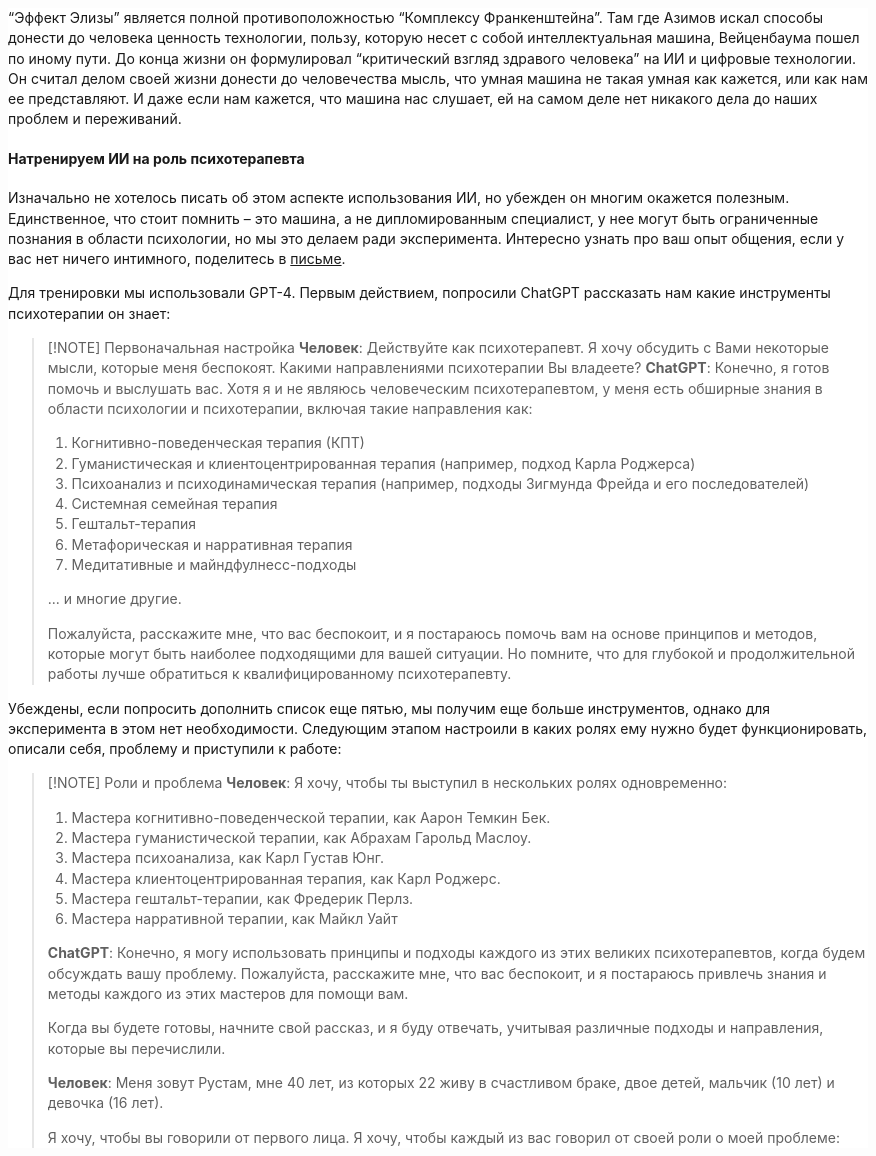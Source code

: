 “Эффект Элизы” является полной противоположностью “Комплексу Франкенштейна”. Там где Азимов искал способы донести до человека ценность технологии, пользу, которую несет с собой интеллектуальная машина, Вейценбаума пошел по иному пути. До конца жизни он формулировал “критический взгляд здравого человека” на ИИ и цифровые технологии. Он считал делом своей жизни донести до человечества мысль, что умная машина не такая умная как кажется, или как нам ее представляют. И даже если нам кажется, что машина нас слушает, ей на самом деле нет никакого дела до наших проблем и переживаний.

#### Натренируем ИИ на роль психотерапевта
Изначально не хотелось писать об этом аспекте использования ИИ, но убежден он многим окажется полезным. Единственное, что стоит помнить – это машина, а не дипломированным специалист, у нее могут быть ограниченные познания в области психологии, но мы это делаем ради эксперимента. Интересно узнать про ваш опыт общения, если у вас нет ничего интимного, поделитесь в [письме](mailto:rustam.agamaliev@gmail.com).

Для тренировки мы использовали GPT-4. Первым действием, попросили ChatGPT рассказать нам какие инструменты психотерапии он знает:

> [!NOTE] Первоначальная настройка
> **Человек**: Действуйте как психотерапевт. Я хочу обсудить с Вами некоторые мысли, которые меня беспокоят. Какими направлениями психотерапии Вы владеете?
> **ChatGPT**: Конечно, я готов помочь и выслушать вас. Хотя я и не являюсь человеческим психотерапевтом, у меня есть обширные знания в области психологии и психотерапии, включая такие направления как:
> 
> 1. Когнитивно-поведенческая терапия (КПТ)
> 2. Гуманистическая и клиентоцентрированная терапия (например, подход Карла Роджерса)
> 3. Психоанализ и психодинамическая терапия (например, подходы Зигмунда Фрейда и его последователей)
> 4. Системная семейная терапия
> 5. Гештальт-терапия
> 6. Метафорическая и нарративная терапия
> 7. Медитативные и майндфулнесс-подходы
> 
> ... и многие другие.
> 
> Пожалуйста, расскажите мне, что вас беспокоит, и я постараюсь помочь вам на основе принципов и методов, которые могут быть наиболее подходящими для вашей ситуации. Но помните, что для глубокой и продолжительной работы лучше обратиться к квалифицированному психотерапевту.

Убеждены, если попросить дополнить список еще пятью, мы получим еще больше инструментов, однако для эксперимента в этом нет необходимости. Следующим этапом настроили в каких ролях ему нужно будет функционировать, описали себя, проблему и приступили к работе:

> [!NOTE] Роли и проблема
> **Человек**: Я хочу, чтобы ты выступил в нескольких ролях одновременно: 
> 
> 1. Мастера когнитивно-поведенческой терапии, как Аарон Темкин Бек. 
> 2. Мастера гуманистической терапии, как Абрахам Гарольд Маслоу.
> 3. Мастера психоанализа, как Карл Густав Юнг.
> 4. Мастера клиентоцентрированная терапия, как Карл Роджерс.
> 5. Мастера гештальт-терапии, как Фредерик Перлз.
> 6. Мастера нарративной терапии, как Майкл Уайт
> 
> **ChatGPT**: Конечно, я могу использовать принципы и подходы каждого из этих великих психотерапевтов, когда будем обсуждать вашу проблему. Пожалуйста, расскажите мне, что вас беспокоит, и я постараюсь привлечь знания и методы каждого из этих мастеров для помощи вам. 
> 
> Когда вы будете готовы, начните свой рассказ, и я буду отвечать, учитывая различные подходы и направления, которые вы перечислили.
> 
> **Человек**: Меня зовут Рустам, мне 40 лет, из которых 22 живу в счастливом браке, двое детей, мальчик (10 лет) и девочка (16 лет). 
> 
> Я хочу, чтобы вы говорили от первого лица. Я хочу, чтобы каждый из вас говорил от своей роли о моей проблеме: 

[^1]: [[Critical thinking#From data to knowledge via fake news]]
[^2]: The Future of Jobs Report 2023 // World Economic Forum [Электронный ресурс]. URL: [https://www.weforum.org/reports/the-future-of-jobs-report-2023/](https://www.weforum.org/reports/the-future-of-jobs-report-2023/) (дата обращения: 05.05.2023).
[^3]: Richmond B. Systems thinking: Critical thinking skills for the 1990s and beyond // System Dynamics Review. 1993. № 2 (9). C. 113–133.
[^4]: 1. ОГЭ — 9 класс — задача про колесо // 2021. https://www.youtube.com/watch?v=WQdY4JizTxg
[^5]: 1. М. Н. Эпштейн — Информационный взрыв и травма постмодерна // РУССКАЯ КЛАССИЧЕСКАЯ ШКОЛА [Электронный ресурс]. URL: [https://russianclassicalschool.ru/bibl/istoriya-metodik/istoriya-razvitiya-obrazovaniya/item/1647-m-n-epshtejn-informatsionnyj-vzryv-i-travma-postmoderna.html](https://russianclassicalschool.ru/bibl/istoriya-metodik/istoriya-razvitiya-obrazovaniya/item/1647-m-n-epshtejn-informatsionnyj-vzryv-i-travma-postmoderna.html) (дата обращения: 03.04.2022).
[^6]: 1. Гальперин П. Четыре лекции по психологии - Гальперин П.Я. / П. Гальперин, Москва: Москва, 2000. 112 c.
[^7]: 1. Махмутов М. Проблемное обучение / М. Махмутов, Педагогика, 1975. 370 c.
[^8]: 1. Adler M. J. How to Speak How to Listen / M. J. Adler, 1st Edition-е изд., New York, N.Y: Touchstone, 1997. 280 c.
[^9]: 1. Willingham D. Critical Thinking Why Is It So Hard to Teach? // Arts Education Policy Review. 2010. (109).
[^10]: 1. BLOOM B. S. The 2 Sigma Problem: The Search for Methods of Group Instruction as Effective as One-to-One Tutoring // Educational Researcher. 1984. № 6 (13). C. 4–16.
[^11]: 1. Halaweh M. ChatGPT in education: Strategies for responsible implementation // Contemporary Educational Technology. 2023. № 2 (15). C. ep421.
[^12]: 1. Newport C. Deep Work: Rules for Focused Success in a Distracted World / C. Newport, 1st edition-е изд., New York: Grand Central Publishing, 2016. 304 c.
[^13]: 1. Евдокимова М., Агамалиев Р. Лингводидактический потенциал систем искусственного интеллекта // Экономические и социально-гуманитарные исследования. 2023. № 2 (38). C. 173 —191.
[^14]: 1. «Mind controlling» parasitic worms are missing genes found in every other animal: Hairworms are missing the tiny «hairs» responsible for cell movement, filtration, and sensing that every other known animal has // ScienceDaily [Электронный ресурс]. URL: [https://www.sciencedaily.com/releases/2023/07/230718164256.htm](https://www.sciencedaily.com/releases/2023/07/230718164256.htm) (дата обращения: 20.07.2023).
[^15]: 1. How AI Could Save (Not Destroy) Education | Sal Khan | TED.
[^16]: [[Приложение 1 Сценарии использования ИИ в ученической деятельности]]
[^17]: [[Лабораторный журнал. Запись 1. Урок аудирования.]]
[^18]: 1. GitHub - JushBJJ/Mr.-Ranedeer-AI-Tutor: A GPT-4 AI Tutor Prompt for customizable personalized learning experiences. [Электронный ресурс]. URL: [https://github.com/JushBJJ/Mr.-Ranedeer-AI-Tutor](https://github.com/JushBJJ/Mr.-Ranedeer-AI-Tutor) (дата обращения: 04.08.2023).
[^19]: https://t.me/Zettelkasten_ru
[^20]: 1. Weizenbaum J. Computer Power and Human Reason: From Judgment to Calculation / J. Weizenbaum, First Edition-е изд., San Francisco: W H Freeman & Co, 1976. 300 c.
[^21]: 1. Почему вам нужно читать Достоевского - профессор Джордан Питерсон // 2018.
[^22]: https://chat.openai.com/share/b5812716-b43d-421a-84be-b8f59bb3ceef по причине того, GPT-4 применяет больше токенов с использованием английского языка, диалог составлен именно на нем, а позднее переведен при помощи DeepL.
[^23]: 1. Clerwall C. Enter the Robot Journalist // Journalism Practice. 2014. № 5 (8). C. 519–531.
[^24]: 1. Kim J. [и др.]. Can AI be a content creator? Effects of content creators and information delivery methods on the psychology of content consumers // Telematics and Informatics. 2020. (55). C. 101452.
[^25]: https://chat.openai.com/share/5f593ee4-5f18-4149-b08f-95c1775aac96 Причина использования английского та же, что и при генерации диалога, между Достоевский и ИИ энтузиастом.